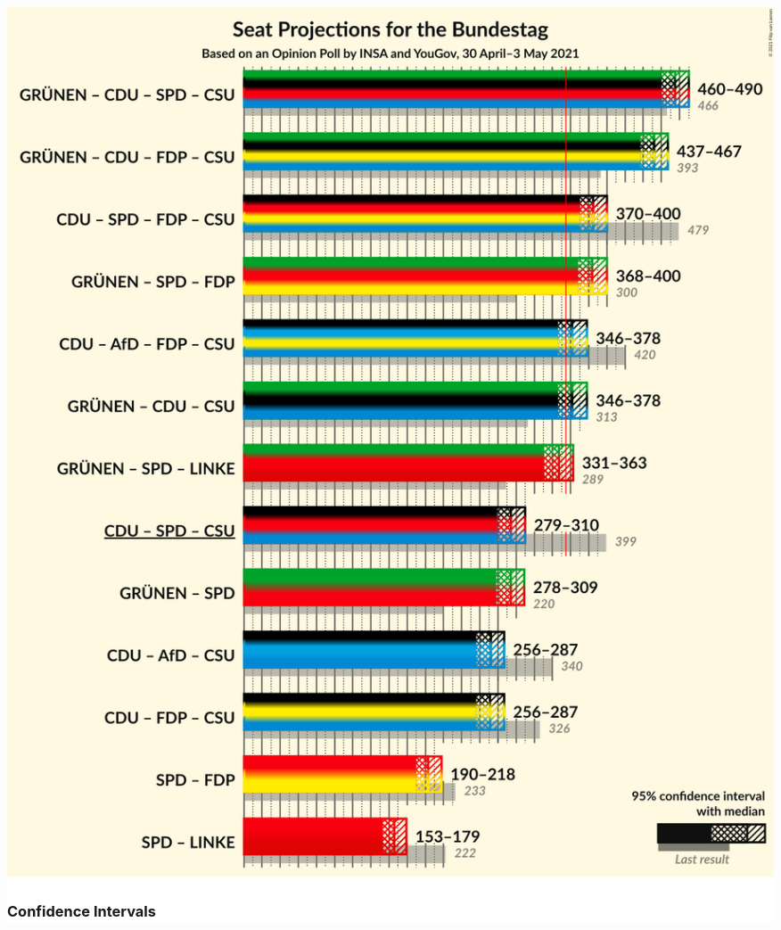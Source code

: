 ![Graph with coalitions seats not yet produced](2021-05-03-INSAandYouGov-coalitions-seats.png "Coalitions Seats")

### Confidence Intervals
